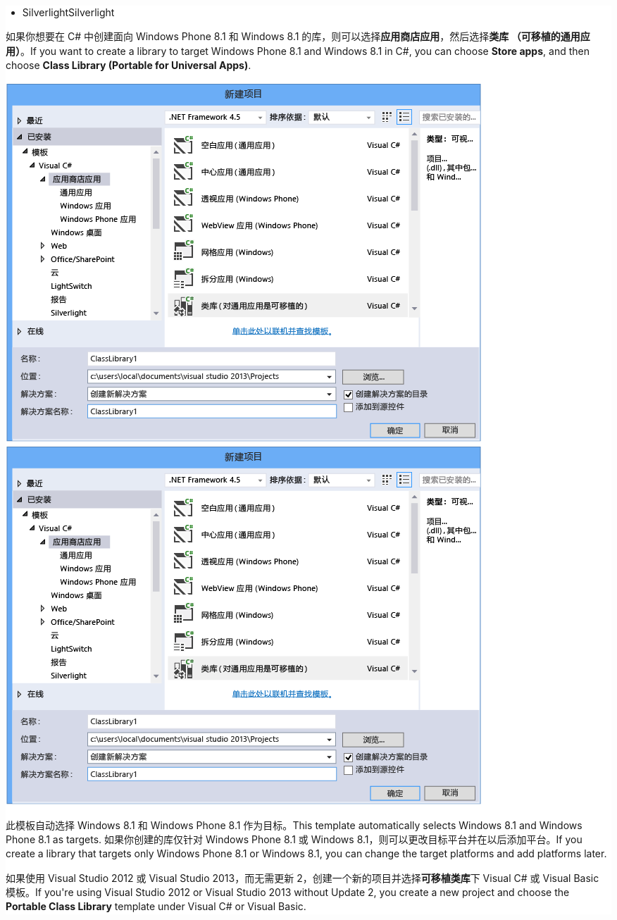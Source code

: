 -   <span data-ttu-id="7d8fd-153">Silverlight</span><span class="sxs-lookup"><span data-stu-id="7d8fd-153">Silverlight</span></span>  
  
 <span data-ttu-id="7d8fd-154">如果你想要在 C# 中创建面向 Windows Phone 8.1 和 Windows 8.1 的库，则可以选择**应用商店应用**，然后选择**类库 （可移植的通用应用）**。</span><span class="sxs-lookup"><span data-stu-id="7d8fd-154">If you want to create a library to target Windows Phone 8.1 and Windows 8.1 in C#, you can choose **Store apps**, and then choose **Class Library (Portable for Universal Apps)**.</span></span>  
  
 <span data-ttu-id="7d8fd-155">![应用商店应用程序的可移植类库](../../../docs/standard/cross-platform/media/storeuniversalpcl.png "StoreUniversalPCL")</span><span class="sxs-lookup"><span data-stu-id="7d8fd-155">![Portable Class Library for Store Apps](../../../docs/standard/cross-platform/media/storeuniversalpcl.png "StoreUniversalPCL")</span></span>  
  
 <span data-ttu-id="7d8fd-156">此模板自动选择 Windows 8.1 和 Windows Phone 8.1 作为目标。</span><span class="sxs-lookup"><span data-stu-id="7d8fd-156">This template automatically selects Windows 8.1 and Windows Phone 8.1 as targets.</span></span> <span data-ttu-id="7d8fd-157">如果你创建的库仅针对 Windows Phone 8.1 或 Windows 8.1，则可以更改目标平台并在以后添加平台。</span><span class="sxs-lookup"><span data-stu-id="7d8fd-157">If you create a library that targets only Windows Phone 8.1 or Windows 8.1, you can change the target platforms and add platforms later.</span></span>  
  
 <span data-ttu-id="7d8fd-158">如果使用 Visual Studio 2012 或 Visual Studio 2013，而无需更新 2，创建一个新的项目并选择**可移植类库**下 Visual C# 或 Visual Basic 模板。</span><span class="sxs-lookup"><span data-stu-id="7d8fd-158">If you're using Visual Studio 2012 or Visual Studio 2013 without Update 2, you create a new project and choose the **Portable Class Library** template under Visual C# or Visual Basic.</span></span>  
  